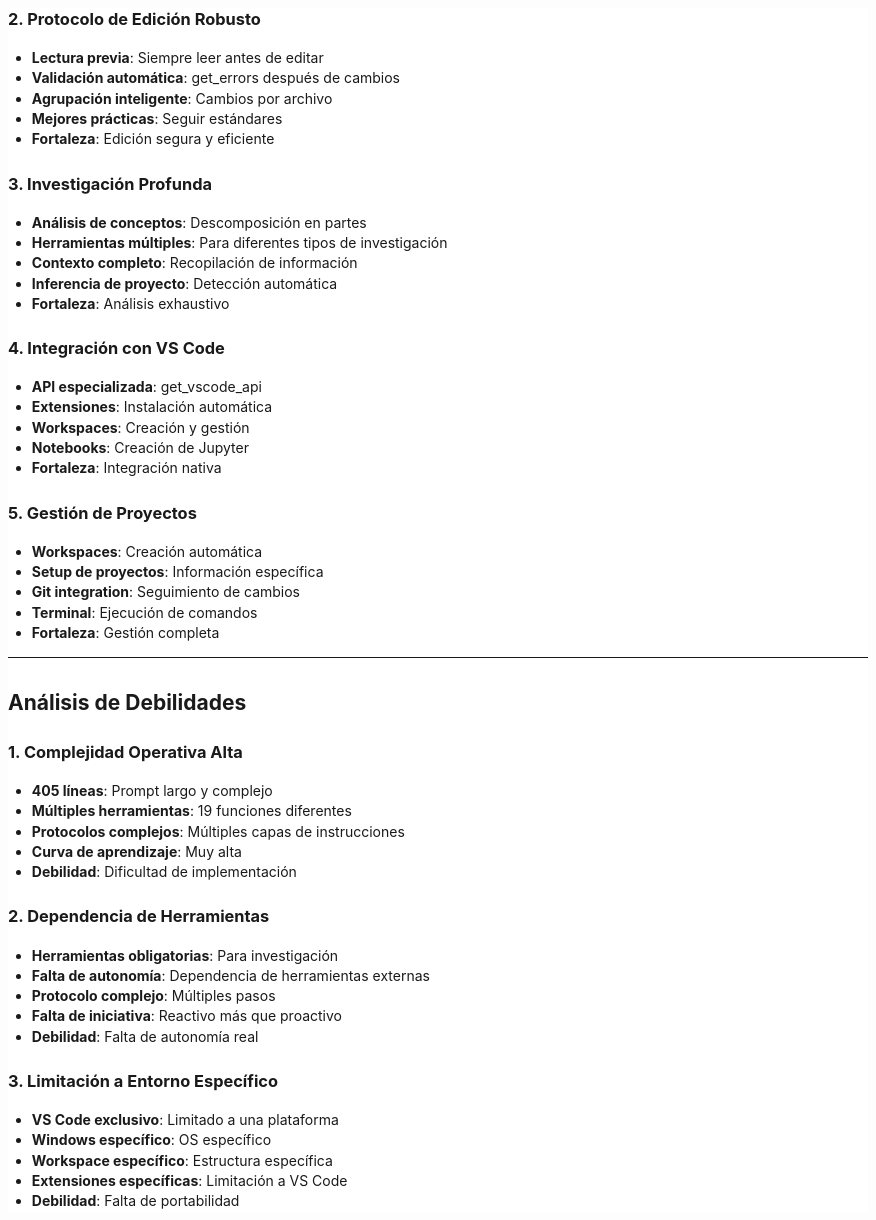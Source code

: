 ### **2. Protocolo de Edición Robusto**
- **Lectura previa**: Siempre leer antes de editar
- **Validación automática**: get_errors después de cambios
- **Agrupación inteligente**: Cambios por archivo
- **Mejores prácticas**: Seguir estándares
- **Fortaleza**: Edición segura y eficiente

### **3. Investigación Profunda**
- **Análisis de conceptos**: Descomposición en partes
- **Herramientas múltiples**: Para diferentes tipos de investigación
- **Contexto completo**: Recopilación de información
- **Inferencia de proyecto**: Detección automática
- **Fortaleza**: Análisis exhaustivo

### **4. Integración con VS Code**
- **API especializada**: get_vscode_api
- **Extensiones**: Instalación automática
- **Workspaces**: Creación y gestión
- **Notebooks**: Creación de Jupyter
- **Fortaleza**: Integración nativa

### **5. Gestión de Proyectos**
- **Workspaces**: Creación automática
- **Setup de proyectos**: Información específica
- **Git integration**: Seguimiento de cambios
- **Terminal**: Ejecución de comandos
- **Fortaleza**: Gestión completa

---

## Análisis de Debilidades

### **1. Complejidad Operativa Alta**
- **405 líneas**: Prompt largo y complejo
- **Múltiples herramientas**: 19 funciones diferentes
- **Protocolos complejos**: Múltiples capas de instrucciones
- **Curva de aprendizaje**: Muy alta
- **Debilidad**: Dificultad de implementación

### **2. Dependencia de Herramientas**
- **Herramientas obligatorias**: Para investigación
- **Falta de autonomía**: Dependencia de herramientas externas
- **Protocolo complejo**: Múltiples pasos
- **Falta de iniciativa**: Reactivo más que proactivo
- **Debilidad**: Falta de autonomía real

### **3. Limitación a Entorno Específico**
- **VS Code exclusivo**: Limitado a una plataforma
- **Windows específico**: OS específico
- **Workspace específico**: Estructura específica
- **Extensiones específicas**: Limitación a VS Code
- **Debilidad**: Falta de portabilidad
